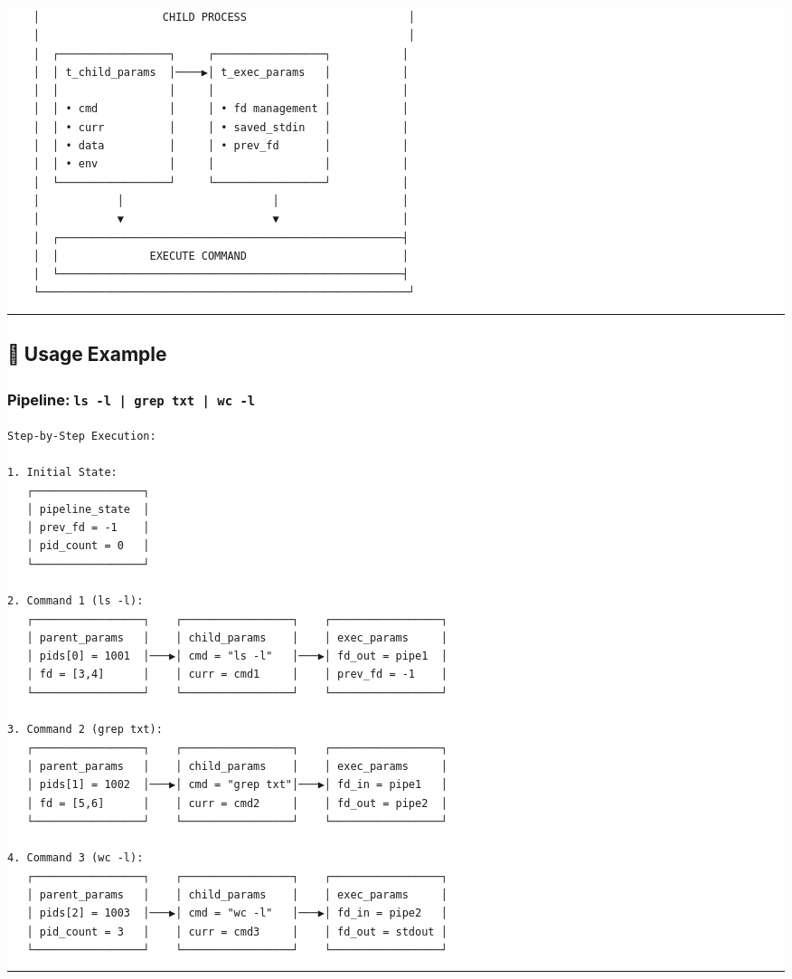 ```
    │                   CHILD PROCESS                         │
    │                                                         │
    │  ┌─────────────────┐     ┌─────────────────┐           │
    │  │ t_child_params  │────▶│ t_exec_params   │           │
    │  │                 │     │                 │           │
    │  │ • cmd           │     │ • fd management │           │
    │  │ • curr          │     │ • saved_stdin   │           │
    │  │ • data          │     │ • prev_fd       │           │
    │  │ • env           │     │                 │           │
    │  └─────────────────┘     └─────────────────┘           │
    │            │                       │                   │
    │            ▼                       ▼                   │
    │  ┌─────────────────────────────────────────────────────┤
    │  │              EXECUTE COMMAND                        │
    │  └─────────────────────────────────────────────────────┤
    └─────────────────────────────────────────────────────────┘
```

---

## 🚀 Usage Example

### Pipeline: `ls -l | grep txt | wc -l`

```
Step-by-Step Execution:

1. Initial State:
   ┌─────────────────┐
   │ pipeline_state  │
   │ prev_fd = -1    │
   │ pid_count = 0   │
   └─────────────────┘

2. Command 1 (ls -l):
   ┌─────────────────┐    ┌─────────────────┐    ┌─────────────────┐
   │ parent_params   │    │ child_params    │    │ exec_params     │
   │ pids[0] = 1001  │───▶│ cmd = "ls -l"   │───▶│ fd_out = pipe1  │
   │ fd = [3,4]      │    │ curr = cmd1     │    │ prev_fd = -1    │
   └─────────────────┘    └─────────────────┘    └─────────────────┘

3. Command 2 (grep txt):
   ┌─────────────────┐    ┌─────────────────┐    ┌─────────────────┐
   │ parent_params   │    │ child_params    │    │ exec_params     │
   │ pids[1] = 1002  │───▶│ cmd = "grep txt"│───▶│ fd_in = pipe1   │
   │ fd = [5,6]      │    │ curr = cmd2     │    │ fd_out = pipe2  │
   └─────────────────┘    └─────────────────┘    └─────────────────┘

4. Command 3 (wc -l):
   ┌─────────────────┐    ┌─────────────────┐    ┌─────────────────┐
   │ parent_params   │    │ child_params    │    │ exec_params     │
   │ pids[2] = 1003  │───▶│ cmd = "wc -l"   │───▶│ fd_in = pipe2   │
   │ pid_count = 3   │    │ curr = cmd3     │    │ fd_out = stdout │
   └─────────────────┘    └─────────────────┘    └─────────────────┘
```

---